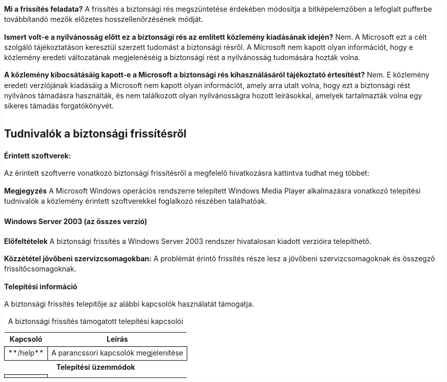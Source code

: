 **Mi a frissítés feladata?**
A frissítés a biztonsági rés megszüntetése érdekében módosítja a bitképelemzőben a lefoglalt pufferbe továbbítandó mezők előzetes hosszellenőrzésének módját.

**Ismert volt-e a nyilvánosság előtt ez a biztonsági rés az említett közlemény kiadásának idején?**
Nem. A Microsoft ezt a célt szolgáló tájékoztatáson keresztül szerzett tudomást a biztonsági résről. A Microsoft nem kapott olyan információt, hogy e közlemény eredeti változatának megjelenéséig a biztonsági rést a nyilvánosság tudomására hozták volna.

**A közlemény kibocsátásáig kapott-e a Microsoft a biztonsági rés kihasználásáról tájékoztató értesítést?**
Nem. E közlemény eredeti verziójának kiadásáig a Microsoft nem kapott olyan információt, amely arra utalt volna, hogy ezt a biztonsági rést nyilvános támadásra használták, és nem találkozott olyan nyilvánosságra hozott leírásokkal, amelyek tartalmazták volna egy sikeres támadás forgatókönyvét.

Tudnivalók a biztonsági frissítésről
------------------------------------

<span></span>
**Érintett szoftverek:**

Az érintett szoftverre vonatkozó biztonsági frissítésről a megfelelő hivatkozásra kattintva tudhat meg többet:

**Megjegyzés** A Microsoft Windows operációs rendszerre telepített Windows Media Player alkalmazásra vonatkozó telepítési tudnivalók a közlemény érintett szoftverekkel foglalkozó részében találhatóak.

#### Windows Server 2003 (az összes verzió)

**Előfeltételek**
A biztonsági frissítés a Windows Server 2003 rendszer hivatalosan kiadott verzióira telepíthető.

**Közzététel jövőbeni szervizcsomagokban:**
A problémát érintő frissítés része lesz a jövőbeni szervizcsomagoknak és összegző frissítőcsomagoknak.

**Telepítési információ**

A biztonsági frissítés telepítője az alábbi kapcsolók használatát támogatja.

<table class="dataTable">
<caption>
A biztonsági frissítés támogatott telepítési kapcsolói
</caption>
<tr class="thead">
<th>
Kapcsoló
</th>
<th>
Leírás
</th>
</tr>
<tr>
<td style="border:1px solid black;">
**/help**
</td>
<td style="border:1px solid black;">
A parancssori kapcsolók megjelenítése
</td>
</tr>
<tr>
<th colspan="2">
Telepítési üzemmódok
</th>
</tr>
<tr class="alternateRow">
<td style="border:1px solid black;">